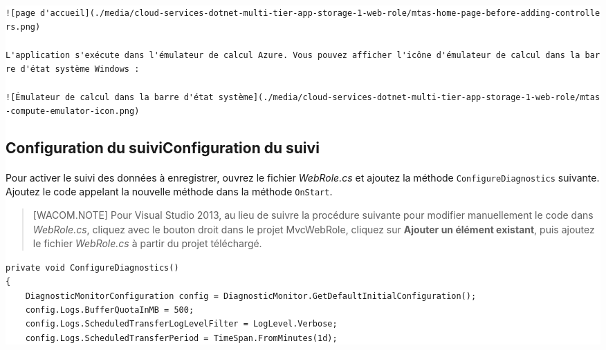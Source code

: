     ![page d'accueil](./media/cloud-services-dotnet-multi-tier-app-storage-1-web-role/mtas-home-page-before-adding-controllers.png)

    L'application s'exécute dans l'émulateur de calcul Azure. Vous pouvez afficher l'icône d'émulateur de calcul dans la barre d'état système Windows :

    ![Émulateur de calcul dans la barre d'état système](./media/cloud-services-dotnet-multi-tier-app-storage-1-web-role/mtas-compute-emulator-icon.png)

Configuration du suiviConfiguration du suivi
--------------------------------------------

Pour activer le suivi des données à enregistrer, ouvrez le fichier *WebRole.cs* et ajoutez la méthode `ConfigureDiagnostics` suivante. Ajoutez le code appelant la nouvelle méthode dans la méthode `OnStart`.

> [WACOM.NOTE] Pour Visual Studio 2013, au lieu de suivre la procédure suivante pour modifier manuellement le code dans *WebRole.cs*, cliquez avec le bouton droit dans le projet MvcWebRole, cliquez sur **Ajouter un élément existant**, puis ajoutez le fichier *WebRole.cs* à partir du projet téléchargé.

    private void ConfigureDiagnostics()
    {
        DiagnosticMonitorConfiguration config = DiagnosticMonitor.GetDefaultInitialConfiguration();
        config.Logs.BufferQuotaInMB = 500;
        config.Logs.ScheduledTransferLogLevelFilter = LogLevel.Verbose;
        config.Logs.ScheduledTransferPeriod = TimeSpan.FromMinutes(1d);
